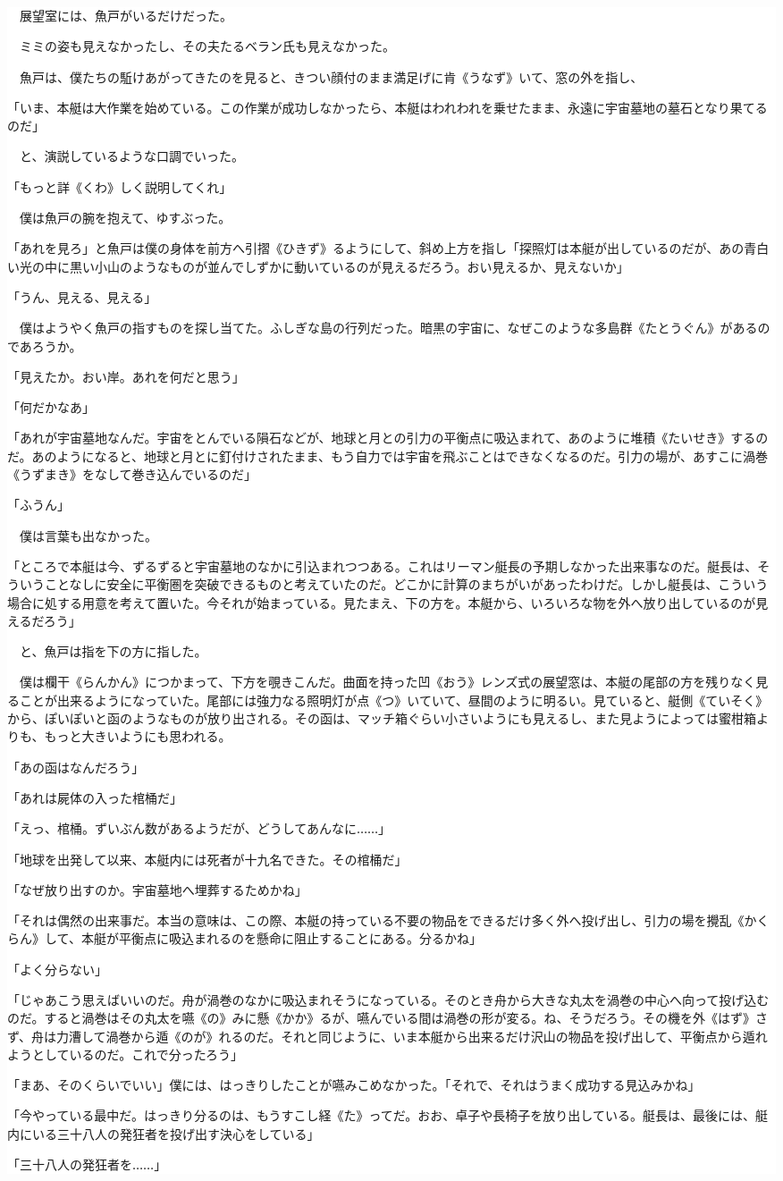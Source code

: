 　展望室には、魚戸がいるだけだった。

　ミミの姿も見えなかったし、その夫たるベラン氏も見えなかった。

　魚戸は、僕たちの駈けあがってきたのを見ると、きつい顔付のまま満足げに肯《うなず》いて、窓の外を指し、

「いま、本艇は大作業を始めている。この作業が成功しなかったら、本艇はわれわれを乗せたまま、永遠に宇宙墓地の墓石となり果てるのだ」

　と、演説しているような口調でいった。

「もっと詳《くわ》しく説明してくれ」

　僕は魚戸の腕を抱えて、ゆすぶった。

「あれを見ろ」と魚戸は僕の身体を前方へ引摺《ひきず》るようにして、斜め上方を指し「探照灯は本艇が出しているのだが、あの青白い光の中に黒い小山のようなものが並んでしずかに動いているのが見えるだろう。おい見えるか、見えないか」

「うん、見える、見える」

　僕はようやく魚戸の指すものを探し当てた。ふしぎな島の行列だった。暗黒の宇宙に、なぜこのような多島群《たとうぐん》があるのであろうか。

「見えたか。おい岸。あれを何だと思う」

「何だかなあ」

「あれが宇宙墓地なんだ。宇宙をとんでいる隕石などが、地球と月との引力の平衡点に吸込まれて、あのように堆積《たいせき》するのだ。あのようになると、地球と月とに釘付けされたまま、もう自力では宇宙を飛ぶことはできなくなるのだ。引力の場が、あすこに渦巻《うずまき》をなして巻き込んでいるのだ」

「ふうん」

　僕は言葉も出なかった。

「ところで本艇は今、ずるずると宇宙墓地のなかに引込まれつつある。これはリーマン艇長の予期しなかった出来事なのだ。艇長は、そういうことなしに安全に平衡圏を突破できるものと考えていたのだ。どこかに計算のまちがいがあったわけだ。しかし艇長は、こういう場合に処する用意を考えて置いた。今それが始まっている。見たまえ、下の方を。本艇から、いろいろな物を外へ放り出しているのが見えるだろう」

　と、魚戸は指を下の方に指した。

　僕は欄干《らんかん》につかまって、下方を覗きこんだ。曲面を持った凹《おう》レンズ式の展望窓は、本艇の尾部の方を残りなく見ることが出来るようになっていた。尾部には強力なる照明灯が点《つ》いていて、昼間のように明るい。見ていると、艇側《ていそく》から、ぽいぽいと函のようなものが放り出される。その函は、マッチ箱ぐらい小さいようにも見えるし、また見ようによっては蜜柑箱よりも、もっと大きいようにも思われる。

「あの函はなんだろう」

「あれは屍体の入った棺桶だ」

「えっ、棺桶。ずいぶん数があるようだが、どうしてあんなに……」

「地球を出発して以来、本艇内には死者が十九名できた。その棺桶だ」

「なぜ放り出すのか。宇宙墓地へ埋葬するためかね」

「それは偶然の出来事だ。本当の意味は、この際、本艇の持っている不要の物品をできるだけ多く外へ投げ出し、引力の場を攪乱《かくらん》して、本艇が平衡点に吸込まれるのを懸命に阻止することにある。分るかね」

「よく分らない」

「じゃあこう思えばいいのだ。舟が渦巻のなかに吸込まれそうになっている。そのとき舟から大きな丸太を渦巻の中心へ向って投げ込むのだ。すると渦巻はその丸太を嚥《の》みに懸《かか》るが、嚥んでいる間は渦巻の形が変る。ね、そうだろう。その機を外《はず》さず、舟は力漕して渦巻から遁《のが》れるのだ。それと同じように、いま本艇から出来るだけ沢山の物品を投げ出して、平衡点から遁れようとしているのだ。これで分ったろう」

「まあ、そのくらいでいい」僕には、はっきりしたことが嚥みこめなかった。「それで、それはうまく成功する見込みかね」

「今やっている最中だ。はっきり分るのは、もうすこし経《た》ってだ。おお、卓子や長椅子を放り出している。艇長は、最後には、艇内にいる三十八人の発狂者を投げ出す決心をしている」

「三十八人の発狂者を……」
